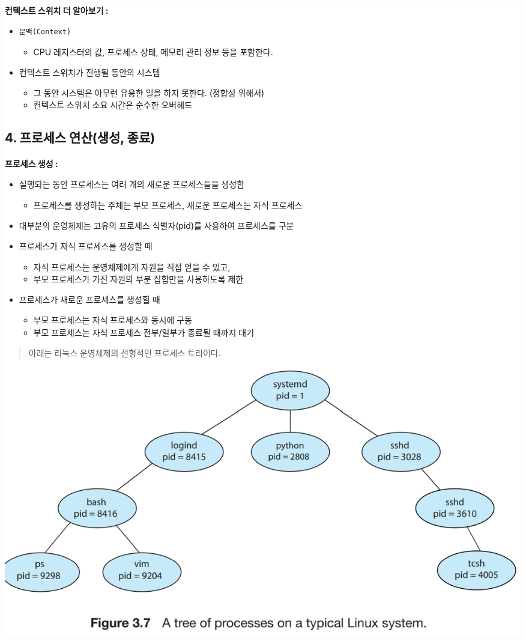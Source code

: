 **컨텍스트 스위치 더 알아보기 :**

- `문맥(Context)`

  - CPU 레지스터의 값, 프로세스 상태, 메모리 관리 정보 등을 포함한다.

- 컨텍스트 스위치가 진행될 동안의 시스템

  - 그 동안 시스템은 아무런 유용한 일을 하지 못한다. (정합성 위해서)
  - 컨텍스트 스위치 소요 시간은 순수한 오버헤드

## 4. 프로세스 연산(생성, 종료)

**프로세스 생성 :**

- 실행되는 동안 프로세스는 여러 개의 새로운 프로세스들을 생성함

  - 프로세스를 생성하는 주체는 부모 프로세스, 새로운 프로세스는 자식 프로세스

- 대부분의 운영체제는 고유의 프로세스 식별자(pid)를 사용하여 프로세스를 구분

- 프로세스가 자식 프로세스를 생성할 때
  - 자식 프로세스는 운영체제에게 자원을 직접 얻을 수 있고,
  - 부모 프로세스가 가진 자원의 부분 집합만을 사용하도록 제한
- 프로세스가 새로운 프로세스를 생성힐 때
  - 부모 프로세스는 자식 프로세스와 동시에 구동
  - 부모 프로세스는 자식 프로세스 전부/일부가 종료될 때까지 대기

> 아래는 리눅스 운영체제의 전형적인 프로세스 트리이다.

<p align ="center">
    <img src="./resource/process_tree.png">
</p>
